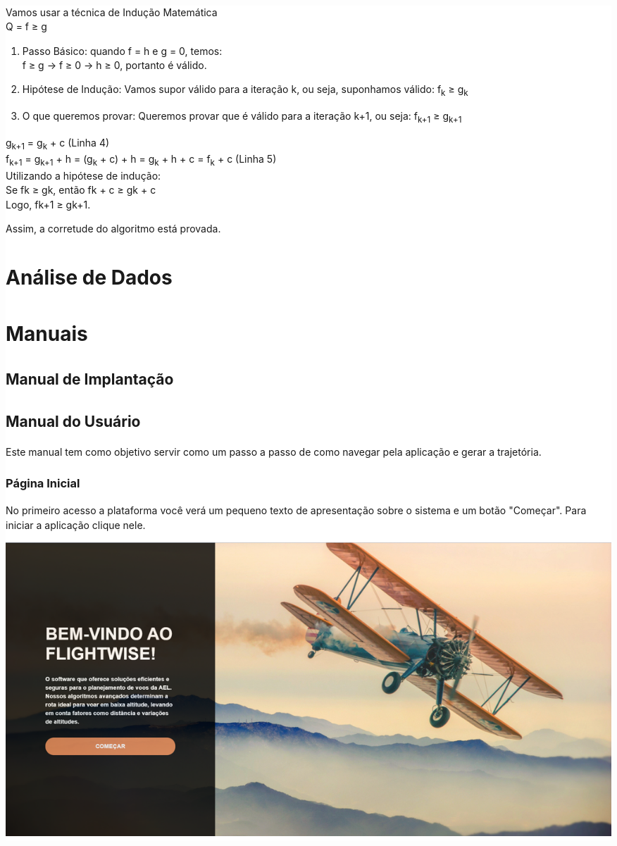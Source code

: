 Vamos usar a técnica de Indução Matemática<br>
Q = f ≥ g<br>
1. Passo Básico: 
quando f = h e g = 0, temos: <br>
f ≥ g -> f ≥ 0 -> h ≥ 0, portanto é válido.

2. Hipótese de Indução: Vamos supor válido para a iteração k, ou seja, suponhamos válido: f<sub>k</sub> ≥ g<sub>k</sub>

3. O que queremos provar: Queremos provar que é válido para a iteração k+1, ou seja: f<sub>k+1</sub> ≥ g<sub>k+1</sub>

g<sub>k+1</sub> = g<sub>k</sub> + c (Linha 4)<br>
f<sub>k+1</sub> = g<sub>k+1</sub> + h = (g<sub>k</sub> + c) + h = g<sub>k</sub> + h + c = f<sub>k</sub> + c (Linha 5)<br>
Utilizando a hipótese de indução:<br>
Se fk ≥ gk, então fk + c ≥ gk + c<br>
Logo, fk+1 ≥ gk+1. 

Assim, a corretude do algoritmo está provada.



# Análise de Dados


# Manuais

## Manual de Implantação

## Manual do Usuário
Este manual tem como objetivo servir como um passo a passo de como navegar pela aplicação e gerar a trajetória.

### Página Inicial
No primeiro acesso a plataforma você verá um pequeno texto de apresentação sobre o sistema e um botão "Começar". Para iniciar a aplicação clique nele.

![Página Inicial](img/initial-page.png)
